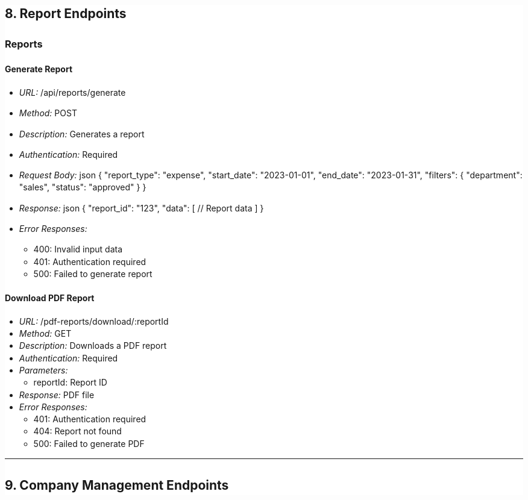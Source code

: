 
## 8. Report Endpoints

### Reports

#### Generate Report
- *URL:* /api/reports/generate  
- *Method:* POST  
- *Description:* Generates a report  
- *Authentication:* Required  
- *Request Body:*
  json
  {
    "report_type": "expense",
    "start_date": "2023-01-01",
    "end_date": "2023-01-31",
    "filters": {
      "department": "sales",
      "status": "approved"
    }
  }
  
- *Response:*
  json
  {
    "report_id": "123",
    "data": [
      // Report data
    ]
  }
  
- *Error Responses:*
  - 400: Invalid input data
  - 401: Authentication required
  - 500: Failed to generate report

#### Download PDF Report
- *URL:* /pdf-reports/download/:reportId  
- *Method:* GET  
- *Description:* Downloads a PDF report  
- *Authentication:* Required  
- *Parameters:*
  - reportId: Report ID  
- *Response:* PDF file  
- *Error Responses:*
  - 401: Authentication required
  - 404: Report not found
  - 500: Failed to generate PDF

---

## 9. Company Management Endpoints
